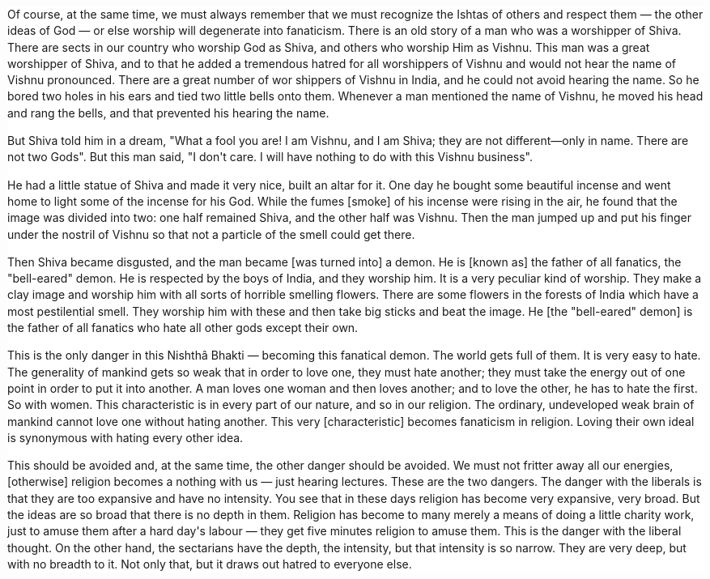 Of course, at the same time, we must always remember that we must
recognize the Ishtas of others and respect them — the other ideas of God
— or else worship will degenerate into fanaticism. There is an old story
of a man who was a worshipper of Shiva. There are sects in our country
who worship God as Shiva, and others who worship Him as Vishnu. This man
was a great worshipper of Shiva, and to that he added a tremendous
hatred for all worshippers of Vishnu and would not hear the name of
Vishnu pronounced. There are a great number of wor shippers of Vishnu in
India, and he could not avoid hearing the name. So he bored two holes in
his ears and tied two little bells onto them. Whenever a man mentioned
the name of Vishnu, he moved his head and rang the bells, and that
prevented his hearing the name.

But Shiva told him in a dream, "What a fool you are! I am Vishnu, and I
am Shiva; they are not different—only in name. There are not two Gods".
But this man said, "I don't care. I will have nothing to do with this
Vishnu business".

He had a little statue of Shiva and made it very nice, built an altar
for it. One day he bought some beautiful incense and went home to light
some of the incense for his God. While the fumes \[smoke\] of his
incense were rising in the air, he found that the image was divided into
two: one half remained Shiva, and the other half was Vishnu. Then the
man jumped up and put his finger under the nostril of Vishnu so that not
a particle of the smell could get there.

Then Shiva became disgusted, and the man became \[was turned into\] a
demon. He is \[known as\] the father of all fanatics, the "bell-eared"
demon. He is respected by the boys of India, and they worship him. It is
a very peculiar kind of worship. They make a clay image and worship him
with all sorts of horrible smelling flowers. There are some flowers in
the forests of India which have a most pestilential smell. They worship
him with these and then take big sticks and beat the image. He \[the
"bell-eared" demon\] is the father of all fanatics who hate all other
gods except their own.

This is the only danger in this Nishthâ Bhakti — becoming this fanatical
demon. The world gets full of them. It is very easy to hate. The
generality of mankind gets so weak that in order to love one, they must
hate another; they must take the energy out of one point in order to put
it into another. A man loves one woman and then loves another; and to
love the other, he has to hate the first. So with women. This
characteristic is in every part of our nature, and so in our religion.
The ordinary, undeveloped weak brain of mankind cannot love one without
hating another. This very \[characteristic\] becomes fanaticism in
religion. Loving their own ideal is synonymous with hating every other
idea.

This should be avoided and, at the same time, the other danger should be
avoided. We must not fritter away all our energies, \[otherwise\]
religion becomes a nothing with us — just hearing lectures. These are
the two dangers. The danger with the liberals is that they are too
expansive and have no intensity. You see that in these days religion has
become very expansive, very broad. But the ideas are so broad that there
is no depth in them. Religion has become to many merely a means of doing
a little charity work, just to amuse them after a hard day's labour —
they get five minutes religion to amuse them. This is the danger with
the liberal thought. On the other hand, the sectarians have the depth,
the intensity, but that intensity is so narrow. They are very deep, but
with no breadth to it. Not only that, but it draws out hatred to
everyone else.
